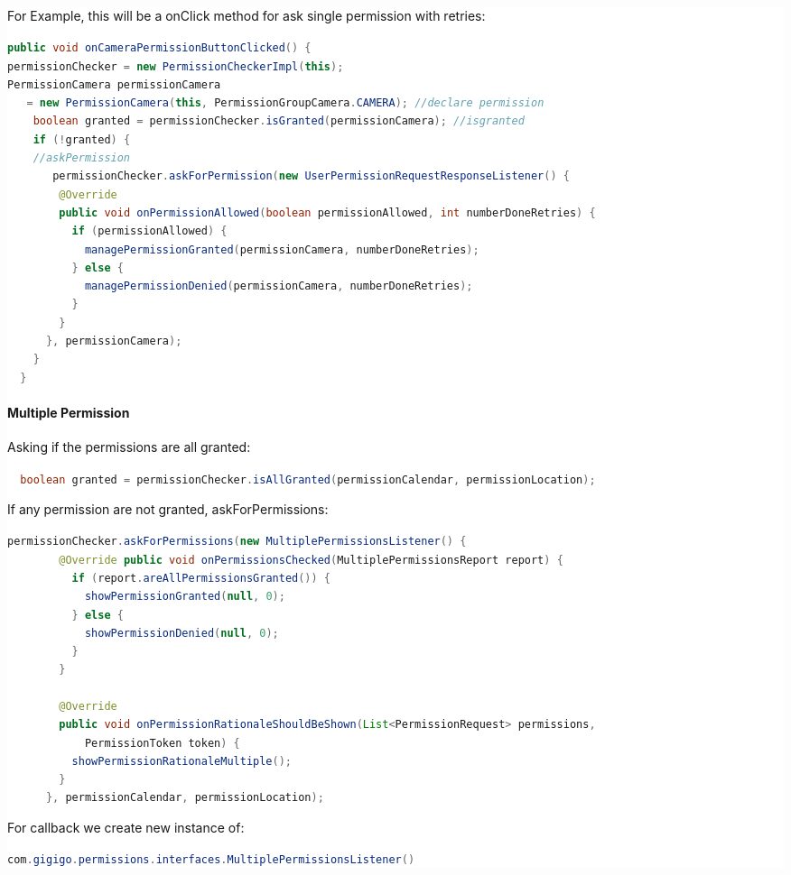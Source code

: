 ```java
```

For Example, this will be a onClick method for ask single permission with retries:
```java
public void onCameraPermissionButtonClicked() {
permissionChecker = new PermissionCheckerImpl(this);
PermissionCamera permissionCamera
   = new PermissionCamera(this, PermissionGroupCamera.CAMERA); //declare permission
    boolean granted = permissionChecker.isGranted(permissionCamera); //isgranted
    if (!granted) {
    //askPermission
       permissionChecker.askForPermission(new UserPermissionRequestResponseListener() {
        @Override
        public void onPermissionAllowed(boolean permissionAllowed, int numberDoneRetries) {
          if (permissionAllowed) {
            managePermissionGranted(permissionCamera, numberDoneRetries);
          } else {
            managePermissionDenied(permissionCamera, numberDoneRetries);
          }
        }
      }, permissionCamera);
    }
  }
```

#### Multiple Permission
Asking if the permissions are all granted:
```java
  boolean granted = permissionChecker.isAllGranted(permissionCalendar, permissionLocation);
```
If any permission are not granted, askForPermissions:
```java
permissionChecker.askForPermissions(new MultiplePermissionsListener() {
        @Override public void onPermissionsChecked(MultiplePermissionsReport report) {
          if (report.areAllPermissionsGranted()) {
            showPermissionGranted(null, 0);
          } else {
            showPermissionDenied(null, 0);
          }
        }

        @Override
        public void onPermissionRationaleShouldBeShown(List<PermissionRequest> permissions,
            PermissionToken token) {
          showPermissionRationaleMultiple();
        }
      }, permissionCalendar, permissionLocation);
```
For callback we create new instance of:
```java
com.gigigo.permissions.interfaces.MultiplePermissionsListener()
```
